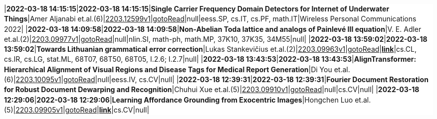 |**2022-03-18 14:15:15**|**2022-03-18 14:15:15**|**Single Carrier Frequency Domain Detectors for Internet of Underwater   Things**|Amer Aljanabi et.al.(6)|[2203.12599v1](http://arxiv.org/abs/2203.12599v1)|[gotoRead](http://arxiv.org/pdf/2203.12599v1)|null|eess.SP, cs.IT, cs.PF, math.IT|Wireless Personal Communications 2022|
|**2022-03-18 14:09:58**|**2022-03-18 14:09:58**|**Non-Abelian Toda lattice and analogs of Painlevé III equation**|V. E. Adler et.al.(2)|[2203.09977v1](http://arxiv.org/abs/2203.09977v1)|[gotoRead](http://arxiv.org/pdf/2203.09977v1)|null|nlin.SI, math-ph, math.MP, 37K10, 37K35, 34M55|null|
|**2022-03-18 13:59:02**|**2022-03-18 13:59:02**|**Towards Lithuanian grammatical error correction**|Lukas Stankevičius et.al.(2)|[2203.09963v1](http://arxiv.org/abs/2203.09963v1)|[gotoRead](http://arxiv.org/pdf/2203.09963v1)|**[link](https://github.com/lukasstankevicius/towards-lithuanian-grammatical-error-correction)**|cs.CL, cs.IR, cs.LG, stat.ML, 68T07, 68T50, 68T05, I.2.6; I.2.7|null|
|**2022-03-18 13:43:53**|**2022-03-18 13:43:53**|**AlignTransformer: Hierarchical Alignment of Visual Regions and Disease   Tags for Medical Report Generation**|Di You et.al.(6)|[2203.10095v1](http://arxiv.org/abs/2203.10095v1)|[gotoRead](http://arxiv.org/pdf/2203.10095v1)|null|eess.IV, cs.CV|null|
|**2022-03-18 12:39:31**|**2022-03-18 12:39:31**|**Fourier Document Restoration for Robust Document Dewarping and   Recognition**|Chuhui Xue et.al.(5)|[2203.09910v1](http://arxiv.org/abs/2203.09910v1)|[gotoRead](http://arxiv.org/pdf/2203.09910v1)|null|cs.CV|null|
|**2022-03-18 12:29:06**|**2022-03-18 12:29:06**|**Learning Affordance Grounding from Exocentric Images**|Hongchen Luo et.al.(5)|[2203.09905v1](http://arxiv.org/abs/2203.09905v1)|[gotoRead](http://arxiv.org/pdf/2203.09905v1)|**[link](https://github.com/lhc1224/cross-view-ag)**|cs.CV|null|
